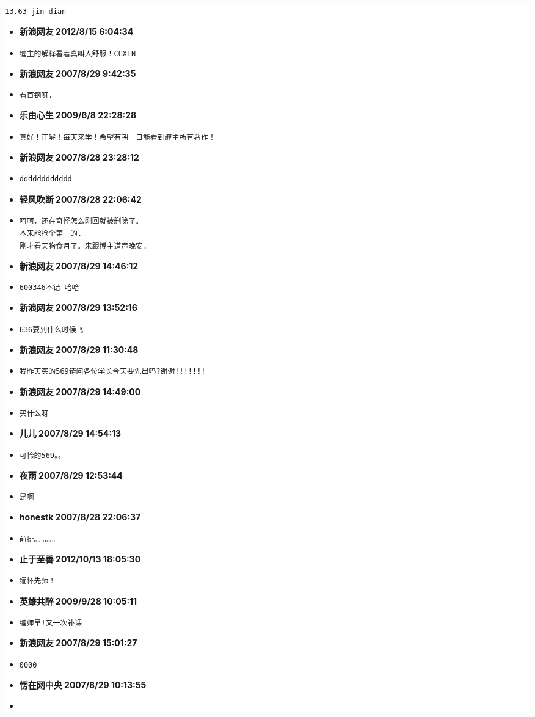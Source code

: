   ```
  13.63 jin dian 
  ```
- **新浪网友 2012/8/15 6:04:34**
- ```
  缠主的解释看着真叫人舒服！CCXIN
  ```
- **新浪网友 2007/8/29 9:42:35**
- ```
  看首钢呀.
  ```
- **乐由心生 2009/6/8 22:28:28**
- ```
  真好！正解！每天来学！希望有朝一日能看到缠主所有著作！
  ```
- **新浪网友 2007/8/28 23:28:12**
- ```
  dddddddddddd
  ```
- **轻风吹断 2007/8/28 22:06:42**
- ```
  呵呵，还在奇怪怎么刚回就被删除了。
  本来能抢个第一的.
  刚才看天狗食月了。来跟博主道声晚安.
  ```
- **新浪网友 2007/8/29 14:46:12**
- ```
  600346不错 哈哈 
  ```
- **新浪网友 2007/8/29 13:52:16**
- ```
  636要到什么时候飞
  ```
- **新浪网友 2007/8/29 11:30:48**
- ```
  我昨天买的569请问各位学长今天要先出吗?谢谢!!!!!!!
  ```
- **新浪网友 2007/8/29 14:49:00**
- ```
  买什么呀
  ```
- **儿儿 2007/8/29 14:54:13**
- ```
  可怜的569。。
  ```
- **夜雨 2007/8/29 12:53:44**
- ```
  是啊
  ```
- **honestk 2007/8/28 22:06:37**
- ```
  前排。。。。。。
  ```
- **止于至善 2012/10/13 18:05:30**
- ```
  缅怀先师！
  ```
- **英雄共醉 2009/9/28 10:05:11**
- ```
  缠师早!又一次补课
  ```
- **新浪网友 2007/8/29 15:01:27**
- ```
  0000
  ```
- **愣在网中央 2007/8/29 10:13:55**
- ```
  ```
